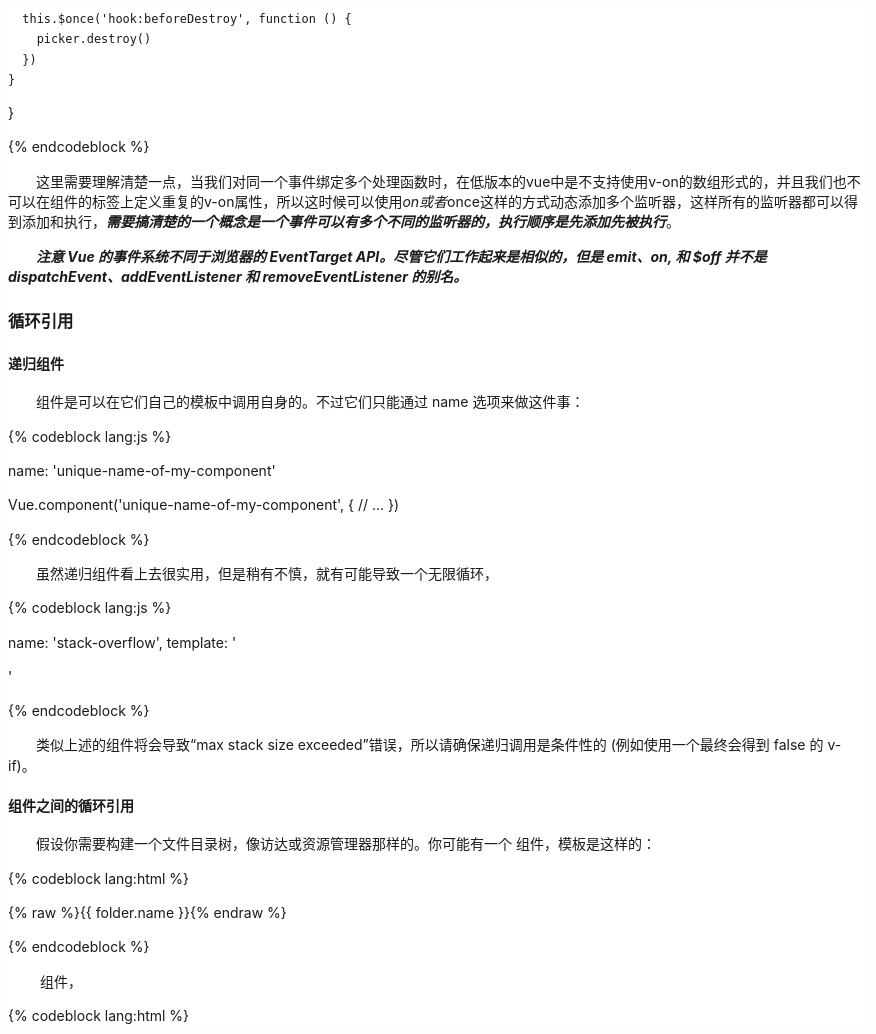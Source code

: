       this.$once('hook:beforeDestroy', function () {
        picker.destroy()
      })
    }
  }

{% endcodeblock %}

　　这里需要理解清楚一点，当我们对同一个事件绑定多个处理函数时，在低版本的vue中是不支持使用v-on的数组形式的，并且我们也不可以在组件的标签上定义重复的v-on属性，所以这时候可以使用$on或者$once这样的方式动态添加多个监听器，这样所有的监听器都可以得到添加和执行，***需要搞清楚的一个概念是一个事件可以有多个不同的监听器的，执行顺序是先添加先被执行***。

　　***注意 Vue 的事件系统不同于浏览器的 EventTarget API。尽管它们工作起来是相似的，但是 $emit、$on, 和 $off 并不是 dispatchEvent、addEventListener 和 removeEventListener 的别名。***


### 循环引用

#### 递归组件

　　组件是可以在它们自己的模板中调用自身的。不过它们只能通过 name 选项来做这件事：

{% codeblock lang:js %}

  name: 'unique-name-of-my-component'

  

  Vue.component('unique-name-of-my-component', {
    // ...
  })

{% endcodeblock %}

　　虽然递归组件看上去很实用，但是稍有不慎，就有可能导致一个无限循环，

{% codeblock lang:js %}

  name: 'stack-overflow',
  template: '<div><stack-overflow></stack-overflow></div>'

{% endcodeblock %}

　　类似上述的组件将会导致“max stack size exceeded”错误，所以请确保递归调用是条件性的 (例如使用一个最终会得到 false 的 v-if)。

#### 组件之间的循环引用

　　假设你需要构建一个文件目录树，像访达或资源管理器那样的。你可能有一个 <tree-folder> 组件，模板是这样的：

{% codeblock lang:html %}

  <p>
    <span>{% raw %}{{ folder.name }}{% endraw %}</span>
    <tree-folder-contents :children="folder.children"/>
  </p>

{% endcodeblock %}

　　<tree-folder-contents> 组件，

{% codeblock lang:html %}
